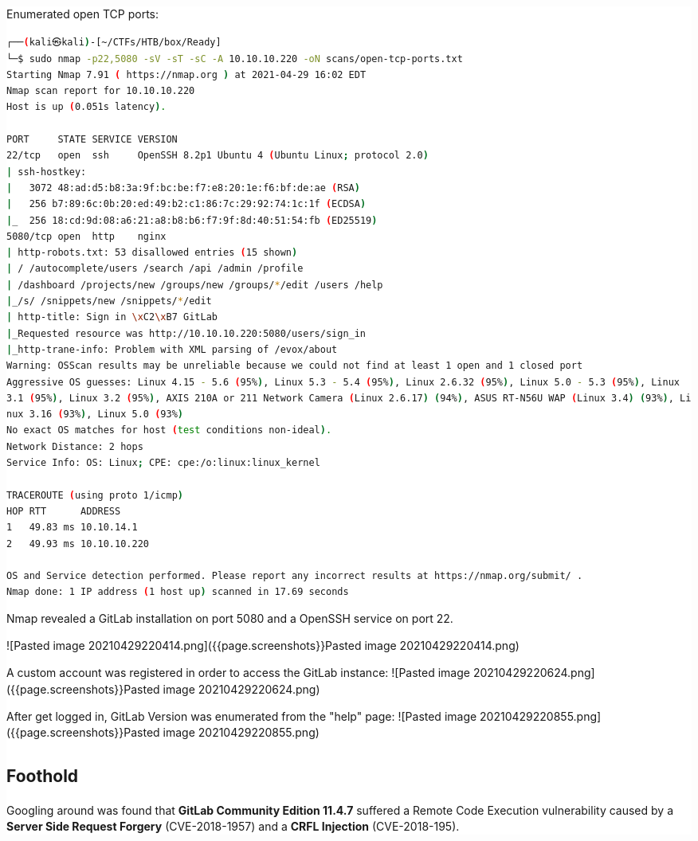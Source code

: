 Enumerated open TCP ports:
```bash
┌──(kali㉿kali)-[~/CTFs/HTB/box/Ready]
└─$ sudo nmap -p22,5080 -sV -sT -sC -A 10.10.10.220 -oN scans/open-tcp-ports.txt
Starting Nmap 7.91 ( https://nmap.org ) at 2021-04-29 16:02 EDT
Nmap scan report for 10.10.10.220
Host is up (0.051s latency).

PORT     STATE SERVICE VERSION
22/tcp   open  ssh     OpenSSH 8.2p1 Ubuntu 4 (Ubuntu Linux; protocol 2.0)
| ssh-hostkey:
|   3072 48:ad:d5:b8:3a:9f:bc:be:f7:e8:20:1e:f6:bf:de:ae (RSA)
|   256 b7:89:6c:0b:20:ed:49:b2:c1:86:7c:29:92:74:1c:1f (ECDSA)
|_  256 18:cd:9d:08:a6:21:a8:b8:b6:f7:9f:8d:40:51:54:fb (ED25519)
5080/tcp open  http    nginx
| http-robots.txt: 53 disallowed entries (15 shown)
| / /autocomplete/users /search /api /admin /profile
| /dashboard /projects/new /groups/new /groups/*/edit /users /help
|_/s/ /snippets/new /snippets/*/edit
| http-title: Sign in \xC2\xB7 GitLab
|_Requested resource was http://10.10.10.220:5080/users/sign_in
|_http-trane-info: Problem with XML parsing of /evox/about
Warning: OSScan results may be unreliable because we could not find at least 1 open and 1 closed port
Aggressive OS guesses: Linux 4.15 - 5.6 (95%), Linux 5.3 - 5.4 (95%), Linux 2.6.32 (95%), Linux 5.0 - 5.3 (95%), Linux 3.1 (95%), Linux 3.2 (95%), AXIS 210A or 211 Network Camera (Linux 2.6.17) (94%), ASUS RT-N56U WAP (Linux 3.4) (93%), Linux 3.16 (93%), Linux 5.0 (93%)
No exact OS matches for host (test conditions non-ideal).
Network Distance: 2 hops
Service Info: OS: Linux; CPE: cpe:/o:linux:linux_kernel

TRACEROUTE (using proto 1/icmp)
HOP RTT      ADDRESS
1   49.83 ms 10.10.14.1
2   49.93 ms 10.10.10.220

OS and Service detection performed. Please report any incorrect results at https://nmap.org/submit/ .
Nmap done: 1 IP address (1 host up) scanned in 17.69 seconds
```

Nmap revealed a GitLab installation on port 5080 and a OpenSSH service on port 22.

![Pasted image 20210429220414.png]({{page.screenshots}}Pasted image 20210429220414.png)

A custom account was registered in order to access the GitLab instance:
![Pasted image 20210429220624.png]({{page.screenshots}}Pasted image 20210429220624.png)

After get logged in, GitLab Version was enumerated from the "help" page:
![Pasted image 20210429220855.png]({{page.screenshots}}Pasted image 20210429220855.png)

## Foothold
Googling around was found that **GitLab Community Edition 11.4.7** suffered a Remote Code Execution vulnerability caused by a **Server Side Request Forgery** (CVE-2018-1957) and a **CRFL Injection** (CVE-2018-195).
